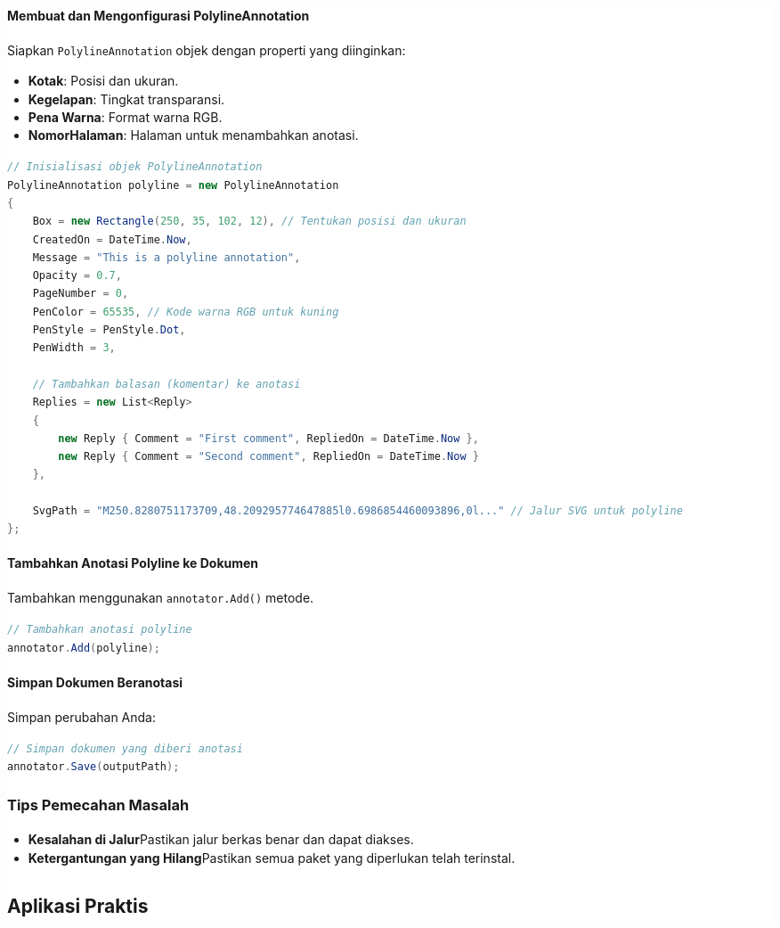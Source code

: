 #### Membuat dan Mengonfigurasi PolylineAnnotation
Siapkan `PolylineAnnotation` objek dengan properti yang diinginkan:

- **Kotak**: Posisi dan ukuran.
- **Kegelapan**: Tingkat transparansi.
- **Pena Warna**: Format warna RGB.
- **NomorHalaman**: Halaman untuk menambahkan anotasi.

```csharp
// Inisialisasi objek PolylineAnnotation
PolylineAnnotation polyline = new PolylineAnnotation
{
    Box = new Rectangle(250, 35, 102, 12), // Tentukan posisi dan ukuran
    CreatedOn = DateTime.Now,
    Message = "This is a polyline annotation",
    Opacity = 0.7,
    PageNumber = 0,
    PenColor = 65535, // Kode warna RGB untuk kuning
    PenStyle = PenStyle.Dot,
    PenWidth = 3,

    // Tambahkan balasan (komentar) ke anotasi
    Replies = new List<Reply>
    {
        new Reply { Comment = "First comment", RepliedOn = DateTime.Now },
        new Reply { Comment = "Second comment", RepliedOn = DateTime.Now }
    },

    SvgPath = "M250.8280751173709,48.209295774647885l0.6986854460093896,0l..." // Jalur SVG untuk polyline
};
```

#### Tambahkan Anotasi Polyline ke Dokumen
Tambahkan menggunakan `annotator.Add()` metode.

```csharp
// Tambahkan anotasi polyline
annotator.Add(polyline);
```

#### Simpan Dokumen Beranotasi
Simpan perubahan Anda:

```csharp
// Simpan dokumen yang diberi anotasi
annotator.Save(outputPath);
```

### Tips Pemecahan Masalah
- **Kesalahan di Jalur**Pastikan jalur berkas benar dan dapat diakses.
- **Ketergantungan yang Hilang**Pastikan semua paket yang diperlukan telah terinstal.

## Aplikasi Praktis
